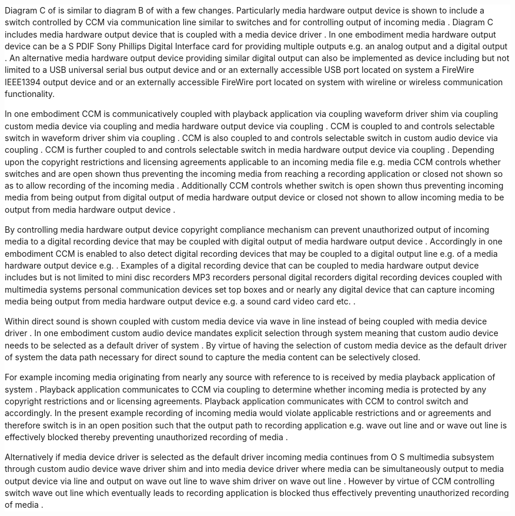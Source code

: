 Diagram C of is similar to diagram B of with a few changes. Particularly media hardware output device is shown to include a switch controlled by CCM via communication line similar to switches and for controlling output of incoming media . Diagram C includes media hardware output device that is coupled with a media device driver . In one embodiment media hardware output device can be a S PDIF Sony Phillips Digital Interface card for providing multiple outputs e.g. an analog output and a digital output . An alternative media hardware output device providing similar digital output can also be implemented as device including but not limited to a USB universal serial bus output device and or an externally accessible USB port located on system a FireWire IEEE1394 output device and or an externally accessible FireWire port located on system with wireline or wireless communication functionality.

In one embodiment CCM is communicatively coupled with playback application via coupling waveform driver shim via coupling custom media device via coupling and media hardware output device via coupling . CCM is coupled to and controls selectable switch in waveform driver shim via coupling . CCM is also coupled to and controls selectable switch in custom audio device via coupling . CCM is further coupled to and controls selectable switch in media hardware output device via coupling . Depending upon the copyright restrictions and licensing agreements applicable to an incoming media file e.g. media CCM controls whether switches and are open shown thus preventing the incoming media from reaching a recording application or closed not shown so as to allow recording of the incoming media . Additionally CCM controls whether switch is open shown thus preventing incoming media from being output from digital output of media hardware output device or closed not shown to allow incoming media to be output from media hardware output device .

By controlling media hardware output device copyright compliance mechanism can prevent unauthorized output of incoming media to a digital recording device that may be coupled with digital output of media hardware output device . Accordingly in one embodiment CCM is enabled to also detect digital recording devices that may be coupled to a digital output line e.g. of a media hardware output device e.g. . Examples of a digital recording device that can be coupled to media hardware output device includes but is not limited to mini disc recorders MP3 recorders personal digital recorders digital recording devices coupled with multimedia systems personal communication devices set top boxes and or nearly any digital device that can capture incoming media being output from media hardware output device e.g. a sound card video card etc. .

Within direct sound is shown coupled with custom media device via wave in line instead of being coupled with media device driver . In one embodiment custom audio device mandates explicit selection through system meaning that custom audio device needs to be selected as a default driver of system . By virtue of having the selection of custom media device as the default driver of system the data path necessary for direct sound to capture the media content can be selectively closed.

For example incoming media originating from nearly any source with reference to is received by media playback application of system . Playback application communicates to CCM via coupling to determine whether incoming media is protected by any copyright restrictions and or licensing agreements. Playback application communicates with CCM to control switch and accordingly. In the present example recording of incoming media would violate applicable restrictions and or agreements and therefore switch is in an open position such that the output path to recording application e.g. wave out line and or wave out line is effectively blocked thereby preventing unauthorized recording of media .

Alternatively if media device driver is selected as the default driver incoming media continues from O S multimedia subsystem through custom audio device wave driver shim and into media device driver where media can be simultaneously output to media output device via line and output on wave out line to wave shim driver on wave out line . However by virtue of CCM controlling switch wave out line which eventually leads to recording application is blocked thus effectively preventing unauthorized recording of media .
